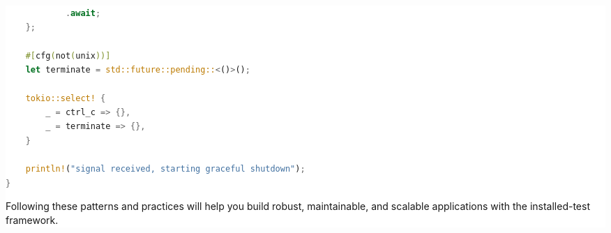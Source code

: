 ```rust
            .await;
    };

    #[cfg(not(unix))]
    let terminate = std::future::pending::<()>();

    tokio::select! {
        _ = ctrl_c => {},
        _ = terminate => {},
    }

    println!("signal received, starting graceful shutdown");
}
```

Following these patterns and practices will help you build robust, maintainable, and scalable applications with the installed-test framework.